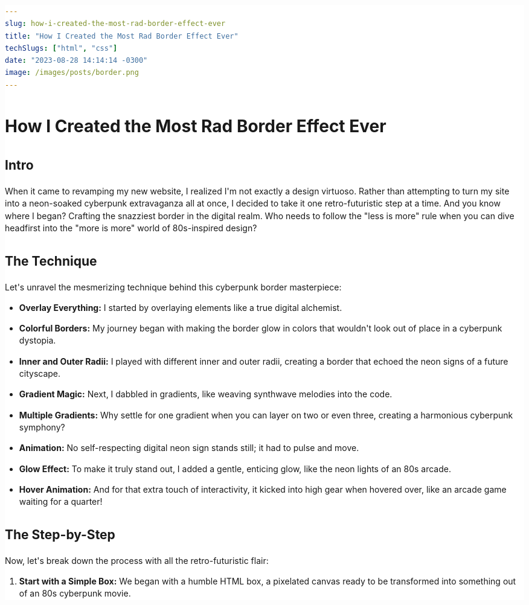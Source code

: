 ```yaml
---
slug: how-i-created-the-most-rad-border-effect-ever
title: "How I Created the Most Rad Border Effect Ever"
techSlugs: ["html", "css"]
date: "2023-08-28 14:14:14 -0300"
image: /images/posts/border.png
---
```


# How I Created the Most Rad Border Effect Ever

## Intro

When it came to revamping my new website, I realized I'm not exactly a design virtuoso. Rather than attempting to turn my site into a neon-soaked cyberpunk extravaganza all at once, I decided to take it one retro-futuristic step at a time. And you know where I began? Crafting the snazziest border in the digital realm. Who needs to follow the "less is more" rule when you can dive headfirst into the "more is more" world of 80s-inspired design?

## The Technique

Let's unravel the mesmerizing technique behind this cyberpunk border masterpiece:

- **Overlay Everything:** I started by overlaying elements like a true digital alchemist.

- **Colorful Borders:** My journey began with making the border glow in colors that wouldn't look out of place in a cyberpunk dystopia.

- **Inner and Outer Radii:** I played with different inner and outer radii, creating a border that echoed the neon signs of a future cityscape.

- **Gradient Magic:** Next, I dabbled in gradients, like weaving synthwave melodies into the code.

- **Multiple Gradients:** Why settle for one gradient when you can layer on two or even three, creating a harmonious cyberpunk symphony?

- **Animation:** No self-respecting digital neon sign stands still; it had to pulse and move.

- **Glow Effect:** To make it truly stand out, I added a gentle, enticing glow, like the neon lights of an 80s arcade.

- **Hover Animation:** And for that extra touch of interactivity, it kicked into high gear when hovered over, like an arcade game waiting for a quarter!

## The Step-by-Step

Now, let's break down the process with all the retro-futuristic flair:

1. **Start with a Simple Box:** We began with a humble HTML box, a pixelated canvas ready to be transformed into something out of an 80s cyberpunk movie.

<iframe height="300" style="width: 100%;" scrolling="no" title="Fanciest Border In The World!" src="https://codepen.io/felipe-pereira/embed/qBLbgoy?default-tab=html%2Cresult" frameborder="no" loading="lazy" allowtransparency="true" allowfullscreen="true">
  See the Pen <a href="https://codepen.io/felipe-pereira/pen/qBLbgoy">
  Fanciest Border In The World!</a> by Felipe Pereira (<a href="https://codepen.io/felipe-pereira">@felipe-pereira</a>)
  on <a href="https://codepen.io">CodePen</a>.
</iframe>
